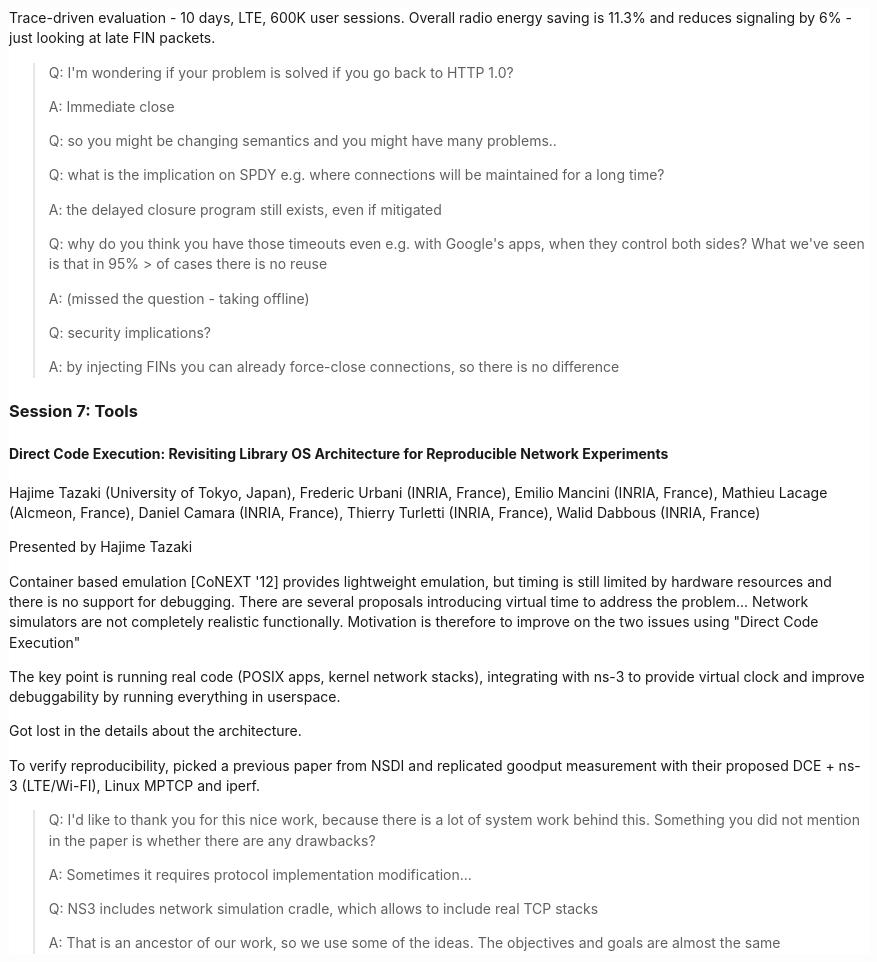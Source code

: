 Trace-driven evaluation - 10 days, LTE, 600K user sessions. Overall radio energy saving is 11.3% and reduces signaling by 6% - just looking at late FIN packets.

> Q: I'm wondering if your problem is solved if you go back to HTTP 1.0?
> 
> A: Immediate close
> 
> Q: so you might be changing semantics and you might have many problems..
> 
> Q: what is the implication on SPDY e.g. where connections will be maintained for a long time?
> 
> A: the delayed closure program still exists, even if mitigated
> 
> Q: why do you think you have those timeouts even e.g. with Google's apps, when they control both sides? What we've seen is that in 95% > of cases there is no reuse
> 
> A: (missed the question - taking offline)
> 
> Q: security implications?
> 
> A: by injecting FINs you can already force-close connections, so there is no difference


### Session 7: Tools


#### Direct Code Execution: Revisiting Library OS Architecture for Reproducible Network Experiments
Hajime Tazaki (University of Tokyo, Japan), Frederic Urbani (INRIA, France), Emilio Mancini (INRIA, France), Mathieu Lacage (Alcmeon, France), Daniel Camara (INRIA, France), Thierry Turletti (INRIA, France), Walid Dabbous (INRIA, France)

Presented by Hajime Tazaki

Container based emulation [CoNEXT '12] provides lightweight emulation, but timing is still limited by hardware resources and there is no support for debugging. There are several proposals introducing virtual time to address the problem... Network simulators are not completely realistic functionally. Motivation is therefore to improve on the two issues using "Direct Code Execution"

The key point is running real code (POSIX apps, kernel network stacks), integrating with ns-3 to provide virtual clock and improve debuggability by running everything in userspace.

Got lost in the details about the architecture.

To verify reproducibility, picked a previous paper from NSDI and replicated goodput measurement with their proposed DCE + ns-3 (LTE/Wi-FI), Linux MPTCP and iperf.

> Q: I'd like to thank you for this nice work, because there is a lot of system work behind this. Something you did not mention in the paper is whether there are any drawbacks?
> 
> A: Sometimes it requires protocol implementation modification...
> 
> Q: NS3 includes network simulation cradle, which allows to include real TCP stacks
> 
> A: That is an ancestor of our work, so we use some of the ideas. The objectives and goals are almost the same
